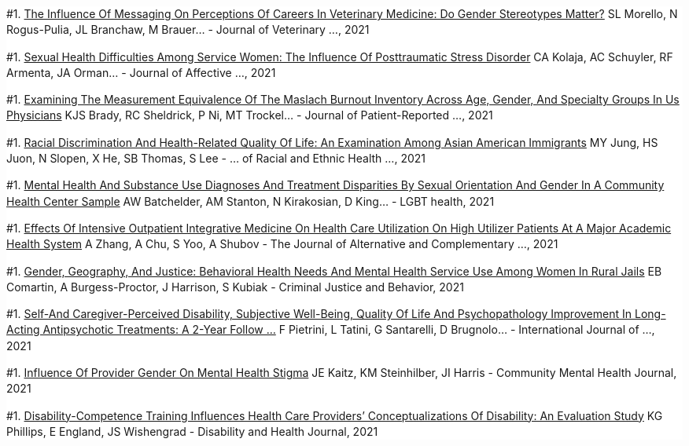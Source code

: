 \#1. [The Influence Of Messaging On Perceptions Of Careers In Veterinary
Medicine: Do Gender Stereotypes
Matter?](https://jvme.utpjournals.press/doi/abs/10.3138/jvme-2020-0143)
SL Morello, N Rogus-Pulia, JL Branchaw, M Brauer… - Journal of
Veterinary …, 2021

\#1. [Sexual Health Difficulties Among Service Women: The Influence Of
Posttraumatic Stress
Disorder](https://www.sciencedirect.com/science/article/pii/S0165032721005346)
CA Kolaja, AC Schuyler, RF Armenta, JA Orman… - Journal of Affective …,
2021

\#1. [Examining The Measurement Equivalence Of The Maslach Burnout
Inventory Across Age, Gender, And Specialty Groups In Us
Physicians](https://link.springer.com/article/10.1186/s41687-021-00312-2)
KJS Brady, RC Sheldrick, P Ni, MT Trockel… - Journal of
Patient-Reported …, 2021

\#1. [Racial Discrimination And Health-Related Quality Of Life: An
Examination Among Asian American
Immigrants](https://link.springer.com/article/10.1007/s40615-021-01067-8)
MY Jung, HS Juon, N Slopen, X He, SB Thomas, S Lee - … of Racial and
Ethnic Health …, 2021

\#1. [Mental Health And Substance Use Diagnoses And Treatment
Disparities By Sexual Orientation And Gender In A Community Health
Center
Sample](https://www.liebertpub.com/doi/abs/10.1089/lgbt.2020.0293) AW
Batchelder, AM Stanton, N Kirakosian, D King… - LGBT health, 2021

\#1. [Effects Of Intensive Outpatient Integrative Medicine On Health
Care Utilization On High Utilizer Patients At A Major Academic Health
System](https://www.liebertpub.com/doi/abs/10.1089/acm.2021.0087) A
Zhang, A Chu, S Yoo, A Shubov - The Journal of Alternative and
Complementary …, 2021

\#1. [Gender, Geography, And Justice: Behavioral Health Needs And Mental
Health Service Use Among Women In Rural
Jails](https://journals.sagepub.com/doi/abs/10.1177/00938548211017588)
EB Comartin, A Burgess-Proctor, J Harrison, S Kubiak - Criminal Justice
and Behavior, 2021

\#1. [Self-And Caregiver-Perceived Disability, Subjective Well-Being,
Quality Of Life And Psychopathology Improvement In Long-Acting
Antipsychotic Treatments: A 2-Year
Follow …](https://www.tandfonline.com/doi/abs/10.1080/13651501.2021.1912358)
F Pietrini, L Tatini, G Santarelli, D Brugnolo… - International Journal
of …, 2021

\#1. [Influence Of Provider Gender On Mental Health
Stigma](https://link.springer.com/article/10.1007/s10597-021-00849-y) JE
Kaitz, KM Steinhilber, JI Harris - Community Mental Health Journal, 2021

\#1. [Disability-Competence Training Influences Health Care Providers’
Conceptualizations Of Disability: An Evaluation
Study](https://www.sciencedirect.com/science/article/pii/S1936657421000704)
KG Phillips, E England, JS Wishengrad - Disability and Health Journal,
2021
